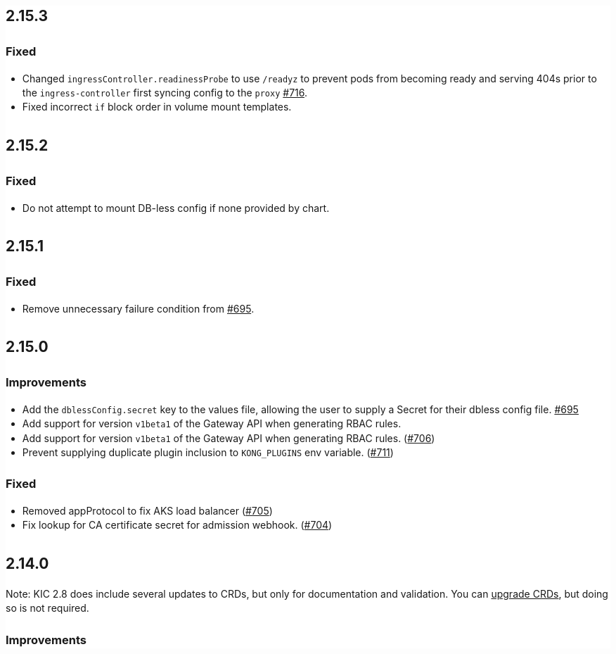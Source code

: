 ## 2.15.3

### Fixed

- Changed `ingressController.readinessProbe` to use `/readyz` to prevent pods from becoming ready and serving 404s prior to the `ingress-controller` first syncing config to the `proxy` [#716](https://github.com/Kong/charts/pull/716).
- Fixed incorrect `if` block order in volume mount templates.

## 2.15.2

### Fixed

- Do not attempt to mount DB-less config if none provided by chart.

## 2.15.1

### Fixed

- Remove unnecessary failure condition from [#695](https://github.com/Kong/charts/pull/695).

## 2.15.0

### Improvements

- Add the `dblessConfig.secret` key to the values file, allowing the user to
  supply a Secret for their dbless config file.
  [#695](https://github.com/Kong/charts/pull/695)
- Add support for version `v1beta1` of the Gateway API when generating RBAC rules.
- Add support for version `v1beta1` of the Gateway API when generating RBAC rules.
  ([#706](https://github.com/Kong/charts/pull/706))
- Prevent supplying duplicate plugin inclusion to `KONG_PLUGINS` env variable.
  ([#711](https://github.com/Kong/charts/pull/711))

### Fixed

- Removed appProtocol to fix AKS load balancer
  ([#705](https://github.com/Kong/charts/pull/705))
- Fix lookup for CA certificate secret for admission webhook.
  ([#704](https://github.com/Kong/charts/pull/704))

## 2.14.0

Note: KIC 2.8 does include several updates to CRDs, but only for documentation and validation.
You can [upgrade CRDs](https://github.com/Kong/charts/blob/main/charts/kong/UPGRADE.md#updates-to-crds),
but doing so is not required.

### Improvements
